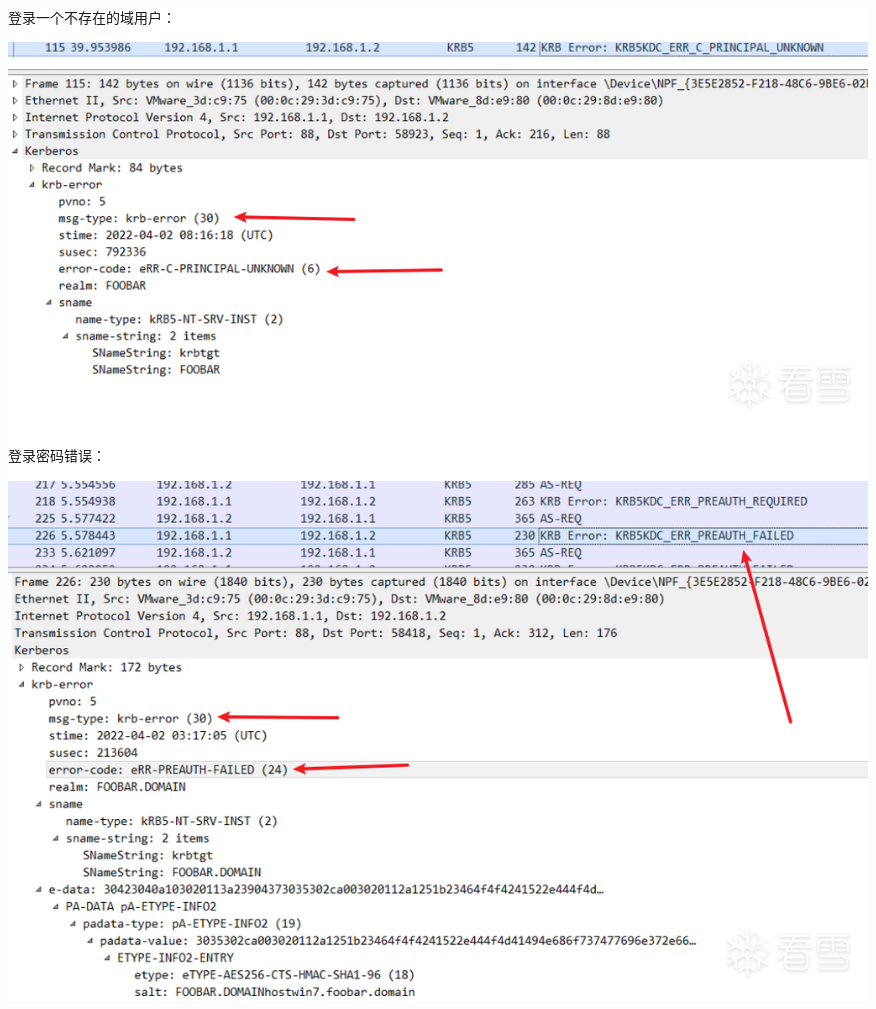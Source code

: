   登录一个不存在的域用户：

  ![域用户不存在](images/invalid_user.png)

  登录密码错误：

  ![登录密码错误](images/invalid_passwd.png)
